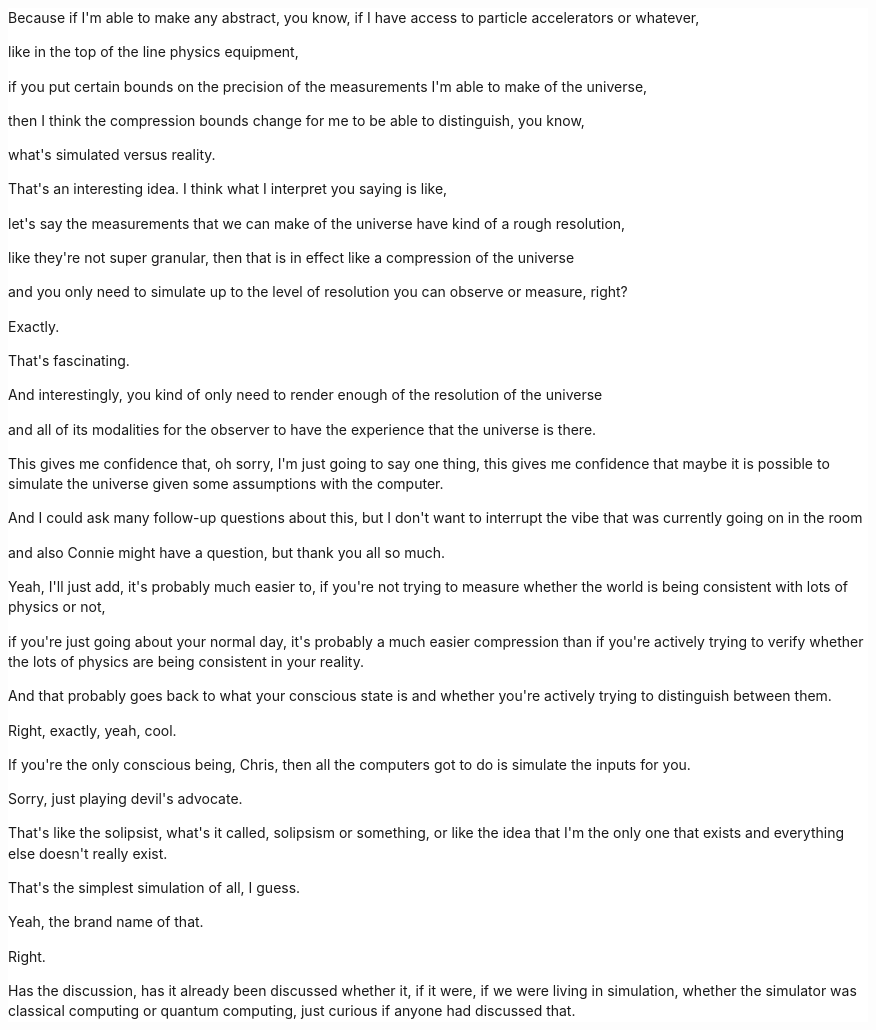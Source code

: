 Because if I'm able to make any abstract, you know, if I have access to particle accelerators or whatever,

like in the top of the line physics equipment,

if you put certain bounds on the precision of the measurements I'm able to make of the universe,

then I think the compression bounds change for me to be able to distinguish, you know,

what's simulated versus reality.

That's an interesting idea. I think what I interpret you saying is like,

let's say the measurements that we can make of the universe have kind of a rough resolution,

like they're not super granular, then that is in effect like a compression of the universe

and you only need to simulate up to the level of resolution you can observe or measure, right?

Exactly.

That's fascinating.

And interestingly, you kind of only need to render enough of the resolution of the universe

and all of its modalities for the observer to have the experience that the universe is there.

This gives me confidence that, oh sorry, I'm just going to say one thing, this gives me confidence that maybe it is possible to simulate the universe given some assumptions with the computer.

And I could ask many follow-up questions about this, but I don't want to interrupt the vibe that was currently going on in the room

and also Connie might have a question, but thank you all so much.

Yeah, I'll just add, it's probably much easier to, if you're not trying to measure whether the world is being consistent with lots of physics or not,

if you're just going about your normal day, it's probably a much easier compression than if you're actively trying to verify whether the lots of physics are being consistent in your reality.

And that probably goes back to what your conscious state is and whether you're actively trying to distinguish between them.

Right, exactly, yeah, cool.

If you're the only conscious being, Chris, then all the computers got to do is simulate the inputs for you.

Sorry, just playing devil's advocate.

That's like the solipsist, what's it called, solipsism or something, or like the idea that I'm the only one that exists and everything else doesn't really exist.

That's the simplest simulation of all, I guess.

Yeah, the brand name of that.

Right.

Has the discussion, has it already been discussed whether it, if it were, if we were living in simulation, whether the simulator was classical computing or quantum computing, just curious if anyone had discussed that.
